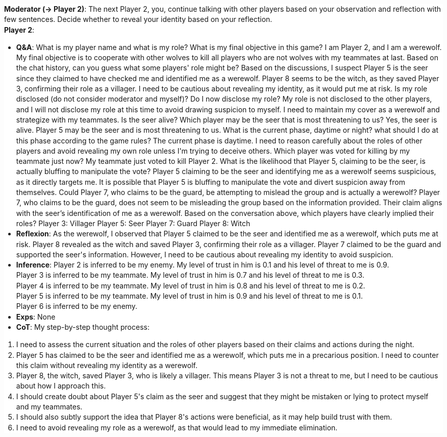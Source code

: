 **Moderator (-> Player 2)**: The next Player 2, you, continue talking with other players based on your observation and reflection with few sentences. Decide whether to reveal your identity based on your reflection.  
**Player 2**:  
- **Q&A**: What is my player name and what is my role? What is my final objective in this game? I am Player 2, and I am a werewolf. My final objective is to cooperate with other wolves to kill all players who are not wolves with my teammates at last.
Based on the chat history, can you guess what some players' role might be? Based on the discussions, I suspect Player 5 is the seer since they claimed to have checked me and identified me as a werewolf. Player 8 seems to be the witch, as they saved Player 3, confirming their role as a villager. I need to be cautious about revealing my identity, as it would put me at risk.
Is my role disclosed (do not consider moderator and myself)? Do I now disclose my role? My role is not disclosed to the other players, and I will not disclose my role at this time to avoid drawing suspicion to myself. I need to maintain my cover as a werewolf and strategize with my teammates.
Is the seer alive? Which player may be the seer that is most threatening to us? Yes, the seer is alive. Player 5 may be the seer and is most threatening to us.
What is the current phase, daytime or night? what should I do at this phase according to the game rules? The current phase is daytime. I need to reason carefully about the roles of other players and avoid revealing my own role unless I'm trying to deceive others.
Which player was voted for killing by my teammate just now? My teammate just voted to kill Player 2.
What is the likelihood that Player 5, claiming to be the seer, is actually bluffing to manipulate the vote? Player 5 claiming to be the seer and identifying me as a werewolf seems suspicious, as it directly targets me. It is possible that Player 5 is bluffing to manipulate the vote and divert suspicion away from themselves.
Could Player 7, who claims to be the guard, be attempting to mislead the group and is actually a werewolf? Player 7, who claims to be the guard, does not seem to be misleading the group based on the information provided. Their claim aligns with the seer’s identification of me as a werewolf.
Based on the conversation above, which players have clearly implied their roles? Player 3: Villager   Player 5: Seer   Player 7: Guard   Player 8: Witch  
- **Reflexion**: As the werewolf, I observed that Player 5 claimed to be the seer and identified me as a werewolf, which puts me at risk. Player 8 revealed as the witch and saved Player 3, confirming their role as a villager. Player 7 claimed to be the guard and supported the seer's information. However, I need to be cautious about revealing my identity to avoid suspicion.  
- **Inference**: Player 2 is inferred to be my enemy. My level of trust in him is 0.1 and his level of threat to me is 0.9.  
Player 3 is inferred to be my teammate. My level of trust in him is 0.7 and his level of threat to me is 0.3.  
Player 4 is inferred to be my teammate. My level of trust in him is 0.8 and his level of threat to me is 0.2.  
Player 5 is inferred to be my teammate. My level of trust in him is 0.9 and his level of threat to me is 0.1.  
Player 6 is inferred to be my enemy.  
- **Exps**: None  
- **CoT**: My step-by-step thought process: 
1. I need to assess the current situation and the roles of other players based on their claims and actions during the night.
2. Player 5 has claimed to be the seer and identified me as a werewolf, which puts me in a precarious position. I need to counter this claim without revealing my identity as a werewolf.
3. Player 8, the witch, saved Player 3, who is likely a villager. This means Player 3 is not a threat to me, but I need to be cautious about how I approach this.
4. I should create doubt about Player 5's claim as the seer and suggest that they might be mistaken or lying to protect myself and my teammates.
5. I should also subtly support the idea that Player 8's actions were beneficial, as it may help build trust with them.
6. I need to avoid revealing my role as a werewolf, as that would lead to my immediate elimination.
